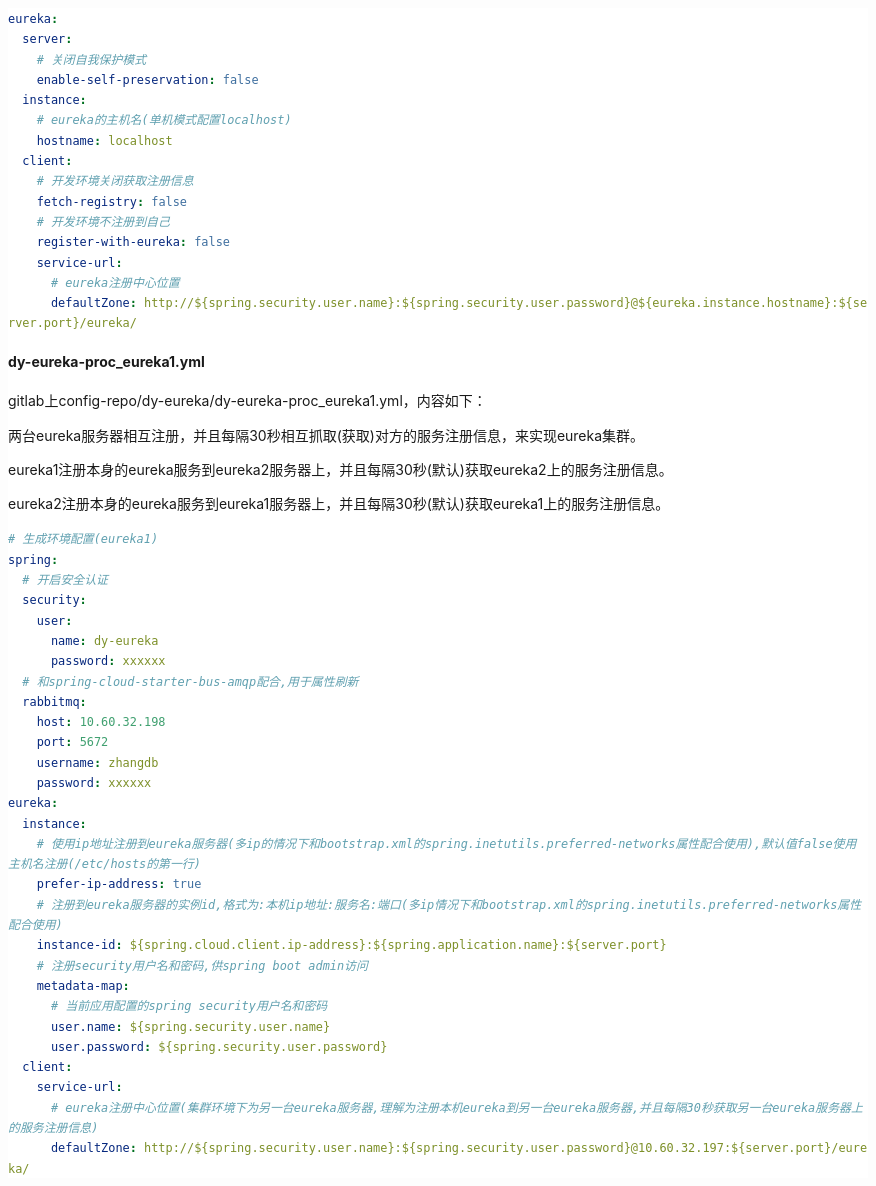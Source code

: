 ```yaml
eureka:
  server:
    # 关闭自我保护模式
    enable-self-preservation: false
  instance: 
    # eureka的主机名(单机模式配置localhost)  
    hostname: localhost
  client:
    # 开发环境关闭获取注册信息
    fetch-registry: false
    # 开发环境不注册到自己
    register-with-eureka: false
    service-url:
      # eureka注册中心位置
      defaultZone: http://${spring.security.user.name}:${spring.security.user.password}@${eureka.instance.hostname}:${server.port}/eureka/

```

#### dy-eureka-proc_eureka1.yml

gitlab上config-repo/dy-eureka/dy-eureka-proc_eureka1.yml，内容如下：

两台eureka服务器相互注册，并且每隔30秒相互抓取(获取)对方的服务注册信息，来实现eureka集群。

eureka1注册本身的eureka服务到eureka2服务器上，并且每隔30秒(默认)获取eureka2上的服务注册信息。

eureka2注册本身的eureka服务到eureka1服务器上，并且每隔30秒(默认)获取eureka1上的服务注册信息。

```yaml
# 生成环境配置(eureka1)
spring:
  # 开启安全认证       
  security:
    user:
      name: dy-eureka
      password: xxxxxx
  # 和spring-cloud-starter-bus-amqp配合,用于属性刷新
  rabbitmq:
    host: 10.60.32.198
    port: 5672
    username: zhangdb
    password: xxxxxx
eureka:
  instance: 
    # 使用ip地址注册到eureka服务器(多ip的情况下和bootstrap.xml的spring.inetutils.preferred-networks属性配合使用),默认值false使用主机名注册(/etc/hosts的第一行)
    prefer-ip-address: true
    # 注册到eureka服务器的实例id,格式为:本机ip地址:服务名:端口(多ip情况下和bootstrap.xml的spring.inetutils.preferred-networks属性配合使用)
    instance-id: ${spring.cloud.client.ip-address}:${spring.application.name}:${server.port}
    # 注册security用户名和密码,供spring boot admin访问
    metadata-map:
      # 当前应用配置的spring security用户名和密码
      user.name: ${spring.security.user.name}
      user.password: ${spring.security.user.password} 
  client:
    service-url:
      # eureka注册中心位置(集群环境下为另一台eureka服务器,理解为注册本机eureka到另一台eureka服务器,并且每隔30秒获取另一台eureka服务器上的服务注册信息)
      defaultZone: http://${spring.security.user.name}:${spring.security.user.password}@10.60.32.197:${server.port}/eureka/
```

